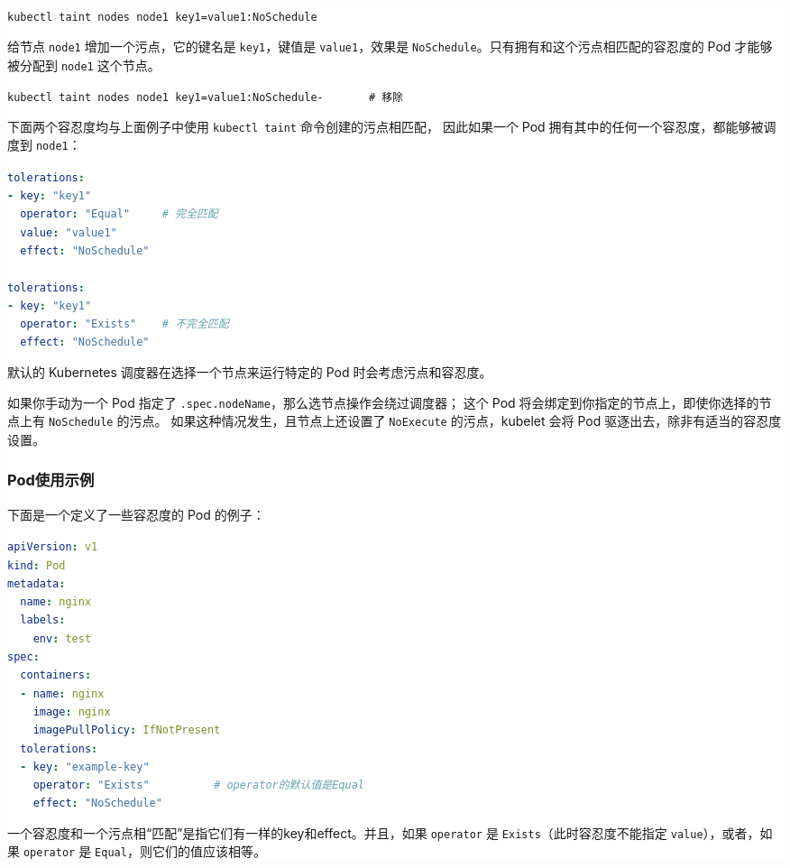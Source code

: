 ```shell
kubectl taint nodes node1 key1=value1:NoSchedule
```

给节点 `node1` 增加一个污点，它的键名是 `key1`，键值是 `value1`，效果是 `NoSchedule`。只有拥有和这个污点相匹配的容忍度的 Pod 才能够被分配到 `node1` 这个节点。

```shell
kubectl taint nodes node1 key1=value1:NoSchedule-		# 移除
```

下面两个容忍度均与上面例子中使用 `kubectl taint` 命令创建的污点相匹配， 因此如果一个 Pod 拥有其中的任何一个容忍度，都能够被调度到 `node1`：

```yaml
tolerations:
- key: "key1"
  operator: "Equal"		# 完全匹配
  value: "value1"
  effect: "NoSchedule"
  
tolerations:
- key: "key1"
  operator: "Exists"	# 不完全匹配
  effect: "NoSchedule"
```

默认的 Kubernetes 调度器在选择一个节点来运行特定的 Pod 时会考虑污点和容忍度。 

如果你手动为一个 Pod 指定了 `.spec.nodeName`，那么选节点操作会绕过调度器； 这个 Pod 将会绑定到你指定的节点上，即使你选择的节点上有 `NoSchedule` 的污点。 如果这种情况发生，且节点上还设置了 `NoExecute` 的污点，kubelet 会将 Pod 驱逐出去，除非有适当的容忍度设置。

### Pod使用示例

下面是一个定义了一些容忍度的 Pod 的例子：

```yaml
apiVersion: v1
kind: Pod
metadata:
  name: nginx
  labels:
    env: test
spec:
  containers:
  - name: nginx
    image: nginx
    imagePullPolicy: IfNotPresent
  tolerations:
  - key: "example-key"
    operator: "Exists"			# operator的默认值是Equal
    effect: "NoSchedule"
```

一个容忍度和一个污点相“匹配”是指它们有一样的key和effect。并且，如果 `operator` 是 `Exists`（此时容忍度不能指定 `value`），或者，如果 `operator` 是 `Equal`，则它们的值应该相等。

